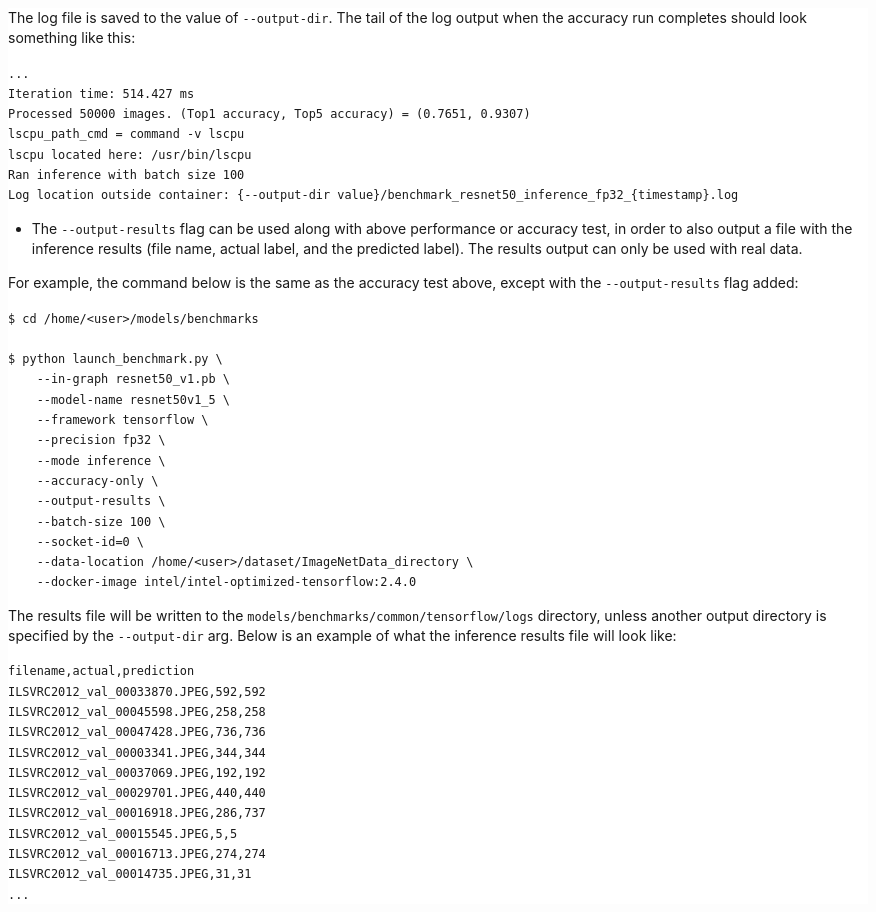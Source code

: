 The log file is saved to the value of `--output-dir`.
The tail of the log output when the accuracy run completes should look
something like this:
```
...
Iteration time: 514.427 ms
Processed 50000 images. (Top1 accuracy, Top5 accuracy) = (0.7651, 0.9307)
lscpu_path_cmd = command -v lscpu
lscpu located here: /usr/bin/lscpu
Ran inference with batch size 100
Log location outside container: {--output-dir value}/benchmark_resnet50_inference_fp32_{timestamp}.log
```

* The `--output-results` flag can be used along with above performance
or accuracy test, in order to also output a file with the inference
results (file name, actual label, and the predicted label). The results
output can only be used with real data.

For example, the command below is the same as the accuracy test above,
except with the `--output-results` flag added:
```
$ cd /home/<user>/models/benchmarks

$ python launch_benchmark.py \
    --in-graph resnet50_v1.pb \
    --model-name resnet50v1_5 \
    --framework tensorflow \
    --precision fp32 \
    --mode inference \
    --accuracy-only \
    --output-results \
    --batch-size 100 \
    --socket-id=0 \
    --data-location /home/<user>/dataset/ImageNetData_directory \
    --docker-image intel/intel-optimized-tensorflow:2.4.0
```
The results file will be written to the
`models/benchmarks/common/tensorflow/logs` directory, unless another
output directory is specified by the `--output-dir` arg. Below is an
example of what the inference results file will look like:
```
filename,actual,prediction
ILSVRC2012_val_00033870.JPEG,592,592
ILSVRC2012_val_00045598.JPEG,258,258
ILSVRC2012_val_00047428.JPEG,736,736
ILSVRC2012_val_00003341.JPEG,344,344
ILSVRC2012_val_00037069.JPEG,192,192
ILSVRC2012_val_00029701.JPEG,440,440
ILSVRC2012_val_00016918.JPEG,286,737
ILSVRC2012_val_00015545.JPEG,5,5
ILSVRC2012_val_00016713.JPEG,274,274
ILSVRC2012_val_00014735.JPEG,31,31
...
```
